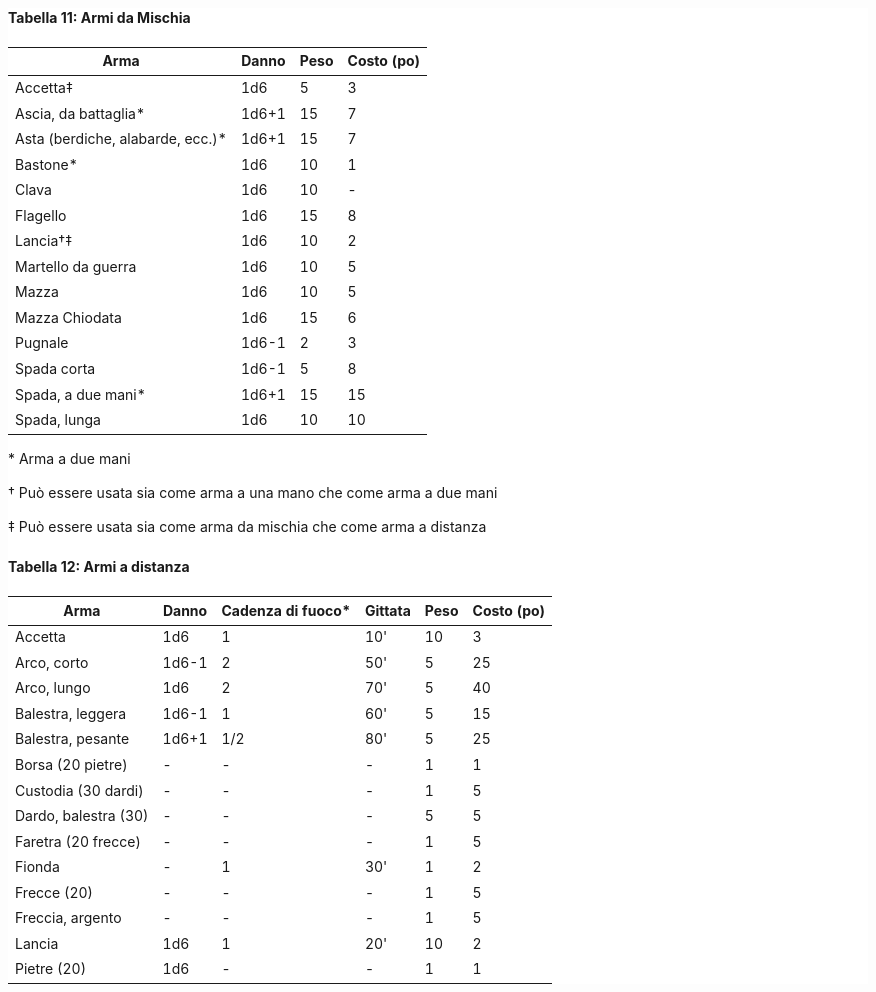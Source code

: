 #### Tabella 11: Armi da Mischia

| Arma                              | **Danno** | **Peso** | **Costo (po)** |
| --------------------------------- | --------- | -------- | -------------- |
| Accetta‡                          | 1d6       | 5        | 3              |
| Ascia, da battaglia\*             | 1d6+1     | 15       | 7              |
| Asta (berdiche, alabarde, ecc.)\* | 1d6+1     | 15       | 7              |
| Bastone\*                         | 1d6       | 10       | 1              |
| Clava                             | 1d6       | 10       | -              |
| Flagello                          | 1d6       | 15       | 8              |
| Lancia†‡                          | 1d6       | 10       | 2              |
| Martello da guerra                | 1d6       | 10       | 5              |
| Mazza                             | 1d6       | 10       | 5              |
| Mazza Chiodata                    | 1d6       | 15       | 6              |
| Pugnale                           | 1d6-1     | 2        | 3              |
| Spada corta                       | 1d6-1     | 5        | 8              |
| Spada, a due mani\*               | 1d6+1     | 15       | 15             |
| Spada, lunga                      | 1d6       | 10       | 10             |

\* Arma a due mani

† Può essere usata sia come arma a una mano che come arma a due mani

‡ Può essere usata sia come arma da mischia che come arma a distanza

#### Tabella 12: Armi a distanza

| Arma                 | **Danno** | **Cadenza di fuoco\*** | **Gittata** | **Peso** | **Costo (po)** |
| -------------------- | --------- | ---------------------- | ----------- | -------- | -------------- |
| Accetta              | 1d6       | 1                      | 10'         | 10       | 3              |
| Arco, corto          | 1d6-1     | 2                      | 50'         | 5        | 25             |
| Arco, lungo          | 1d6       | 2                      | 70'         | 5        | 40             |
| Balestra, leggera    | 1d6-1     | 1                      | 60'         | 5        | 15             |
| Balestra, pesante    | 1d6+1     | 1/2                    | 80'         | 5        | 25             |
| Borsa (20 pietre)    | -         | -                      | -           | 1        | 1              |
| Custodia (30 dardi)  | -         | -                      | -           | 1        | 5              |
| Dardo, balestra (30) | -         | -                      | -           | 5        | 5              |
| Faretra (20 frecce)  | -         | -                      | -           | 1        | 5              |
| Fionda               | -         | 1                      | 30'         | 1        | 2              |
| Frecce (20)          | -         | -                      | -           | 1        | 5              |
| Freccia, argento     | -         | -                      | -           | 1        | 5              |
| Lancia               | 1d6       | 1                      | 20'         | 10       | 2              |
| Pietre (20)          | 1d6       | -                      | -           | 1        | 1              |
